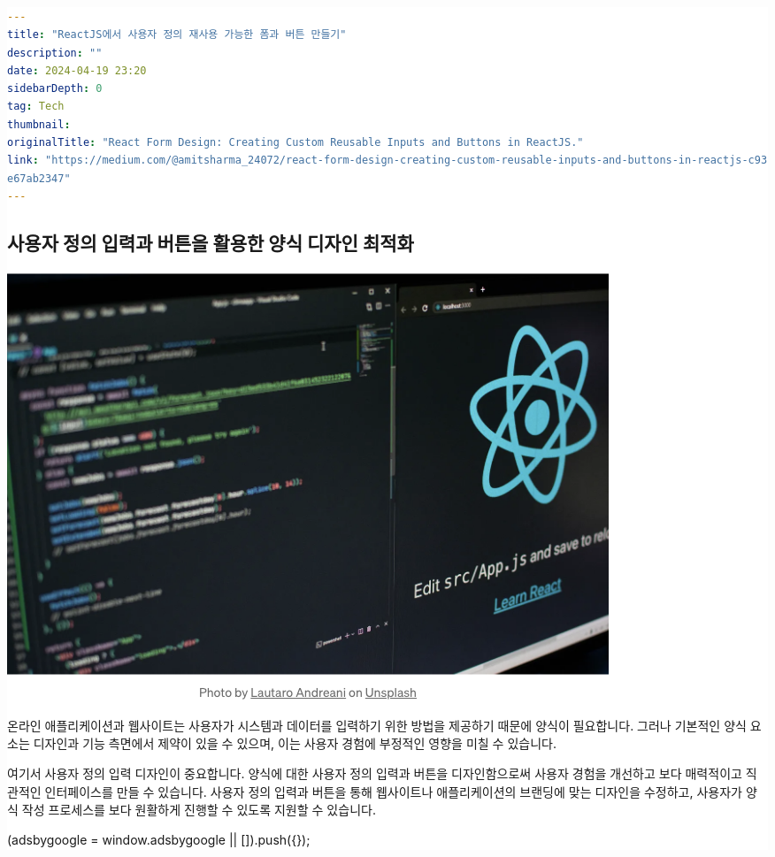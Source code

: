 ```yaml
---
title: "ReactJS에서 사용자 정의 재사용 가능한 폼과 버튼 만들기"
description: ""
date: 2024-04-19 23:20
sidebarDepth: 0
tag: Tech
thumbnail: 
originalTitle: "React Form Design: Creating Custom Reusable Inputs and Buttons in ReactJS."
link: "https://medium.com/@amitsharma_24072/react-form-design-creating-custom-reusable-inputs-and-buttons-in-reactjs-c93e67ab2347"
---
```



## 사용자 정의 입력과 버튼을 활용한 양식 디자인 최적화

<img src="./img/ReactFormDesignCreatingCustomReusableInputsandButtonsinReactJS_0.png" />

온라인 애플리케이션과 웹사이트는 사용자가 시스템과 데이터를 입력하기 위한 방법을 제공하기 때문에 양식이 필요합니다. 그러나 기본적인 양식 요소는 디자인과 기능 측면에서 제약이 있을 수 있으며, 이는 사용자 경험에 부정적인 영향을 미칠 수 있습니다.

여기서 사용자 정의 입력 디자인이 중요합니다. 양식에 대한 사용자 정의 입력과 버튼을 디자인함으로써 사용자 경험을 개선하고 보다 매력적이고 직관적인 인터페이스를 만들 수 있습니다. 사용자 정의 입력과 버튼을 통해 웹사이트나 애플리케이션의 브랜딩에 맞는 디자인을 수정하고, 사용자가 양식 작성 프로세스를 보다 원활하게 진행할 수 있도록 지원할 수 있습니다.


<ins class="adsbygoogle"
  style="display:block"
  data-ad-client="ca-pub-4877378276818686"
  data-ad-slot="9743150776"
  data-ad-format="auto"
  data-full-width-responsive="true"></ins>
<component is="script">
(adsbygoogle = window.adsbygoogle || []).push({});
</component>
